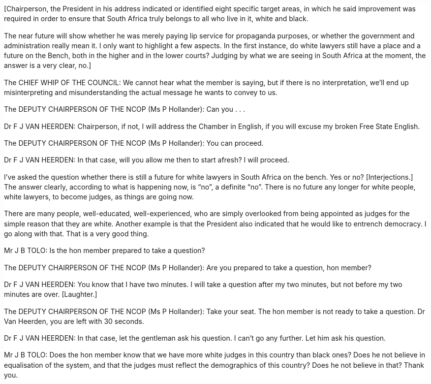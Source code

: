 [Chairperson, the President in his address indicated or identified eight
specific target areas, in which he said improvement was required in order
to ensure that South Africa truly belongs to all who live in it, white and
black.

The near future will show whether he was merely paying lip service for
propaganda purposes, or whether the government and administration really
mean it. I only want to highlight a few aspects. In the first instance, do
white lawyers still have a place and a future on the Bench, both in the
higher and in the lower courts? Judging by what we are seeing in South
Africa at the moment, the answer is a very clear, no.]

The CHIEF WHIP OF THE COUNCIL: We cannot hear what the member is saying,
but if there is no interpretation, we’ll end up misinterpreting and
misunderstanding the actual message he wants to convey to us.

The DEPUTY CHAIRPERSON OF THE NCOP (Ms P Hollander): Can you . . .

Dr F J VAN HEERDEN: Chairperson, if not, I will address the Chamber in
English, if you will excuse my broken Free State English.

The DEPUTY CHAIRPERSON OF THE NCOP (Ms P Hollander): You can proceed.

Dr F J VAN HEERDEN: In that case, will you allow me then to start afresh? I
will proceed.

I’ve asked the question whether there is still a future for white lawyers
in South Africa on the bench. Yes or no? [Interjections.] The answer
clearly, according to what is happening now, is “no”, a definite “no”.
There is no future any longer for white people, white lawyers, to become
judges, as things are going now.

There are many people, well-educated, well-experienced, who are simply
overlooked from being appointed as judges for the simple reason that they
are white. Another example is that the President also indicated that he
would like to entrench democracy. I go along with that. That is a very good
thing.

Mr J B TOLO: Is the hon member prepared to take a question?

The DEPUTY CHAIRPERSON OF THE NCOP (Ms P Hollander): Are you prepared to
take a question, hon member?

Dr F J VAN HEERDEN: You know that I have two minutes. I will take a
question after my two minutes, but not before my two minutes are over.
[Laughter.]

The DEPUTY CHAIRPERSON OF THE NCOP (Ms P Hollander): Take your seat. The
hon member is not ready to take a question. Dr Van Heerden, you are left
with 30 seconds.

Dr F J VAN HEERDEN: In that case, let the gentleman ask his question. I
can’t go any further. Let him ask his question.

Mr J B TOLO: Does the hon member know that we have more white judges in
this country than black ones? Does he not believe in equalisation of the
system, and that the judges must reflect the demographics of this country?
Does he not believe in that? Thank you.
